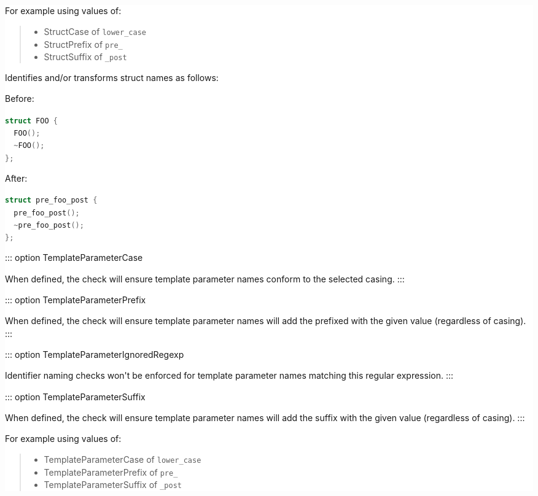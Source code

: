 For example using values of:

> - StructCase of `lower_case`
> - StructPrefix of `pre_`
> - StructSuffix of `_post`

Identifies and/or transforms struct names as follows:

Before:

```c++
struct FOO {
  FOO();
  ~FOO();
};
```

After:

```c++
struct pre_foo_post {
  pre_foo_post();
  ~pre_foo_post();
};
```

::: option
TemplateParameterCase

When defined, the check will ensure template parameter names conform to
the selected casing.
:::

::: option
TemplateParameterPrefix

When defined, the check will ensure template parameter names will add
the prefixed with the given value (regardless of casing).
:::

::: option
TemplateParameterIgnoredRegexp

Identifier naming checks won\'t be enforced for template parameter names
matching this regular expression.
:::

::: option
TemplateParameterSuffix

When defined, the check will ensure template parameter names will add
the suffix with the given value (regardless of casing).
:::

For example using values of:

> - TemplateParameterCase of `lower_case`
> - TemplateParameterPrefix of `pre_`
> - TemplateParameterSuffix of `_post`
